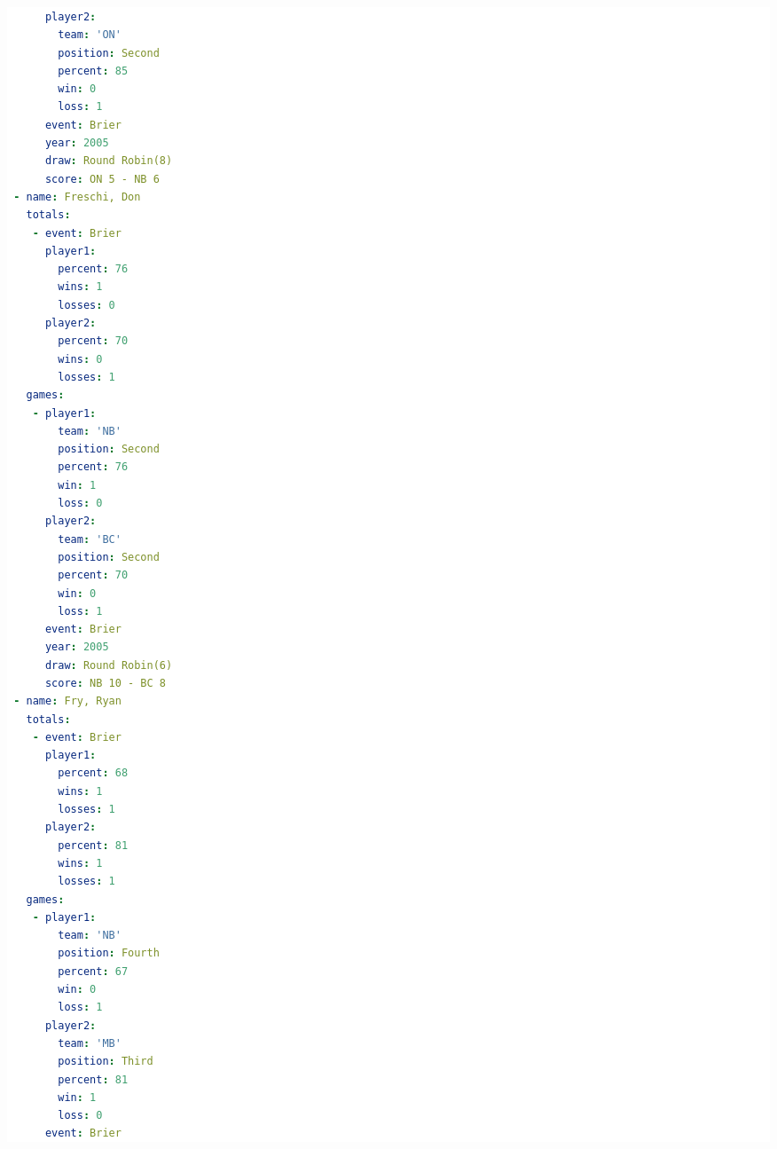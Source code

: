 ```yaml
      player2:
        team: 'ON'
        position: Second
        percent: 85
        win: 0
        loss: 1
      event: Brier
      year: 2005
      draw: Round Robin(8)
      score: ON 5 - NB 6
 - name: Freschi, Don
   totals:
    - event: Brier
      player1:
        percent: 76
        wins: 1
        losses: 0
      player2:
        percent: 70
        wins: 0
        losses: 1
   games:
    - player1:
        team: 'NB'
        position: Second
        percent: 76
        win: 1
        loss: 0
      player2:
        team: 'BC'
        position: Second
        percent: 70
        win: 0
        loss: 1
      event: Brier
      year: 2005
      draw: Round Robin(6)
      score: NB 10 - BC 8
 - name: Fry, Ryan
   totals:
    - event: Brier
      player1:
        percent: 68
        wins: 1
        losses: 1
      player2:
        percent: 81
        wins: 1
        losses: 1
   games:
    - player1:
        team: 'NB'
        position: Fourth
        percent: 67
        win: 0
        loss: 1
      player2:
        team: 'MB'
        position: Third
        percent: 81
        win: 1
        loss: 0
      event: Brier
```